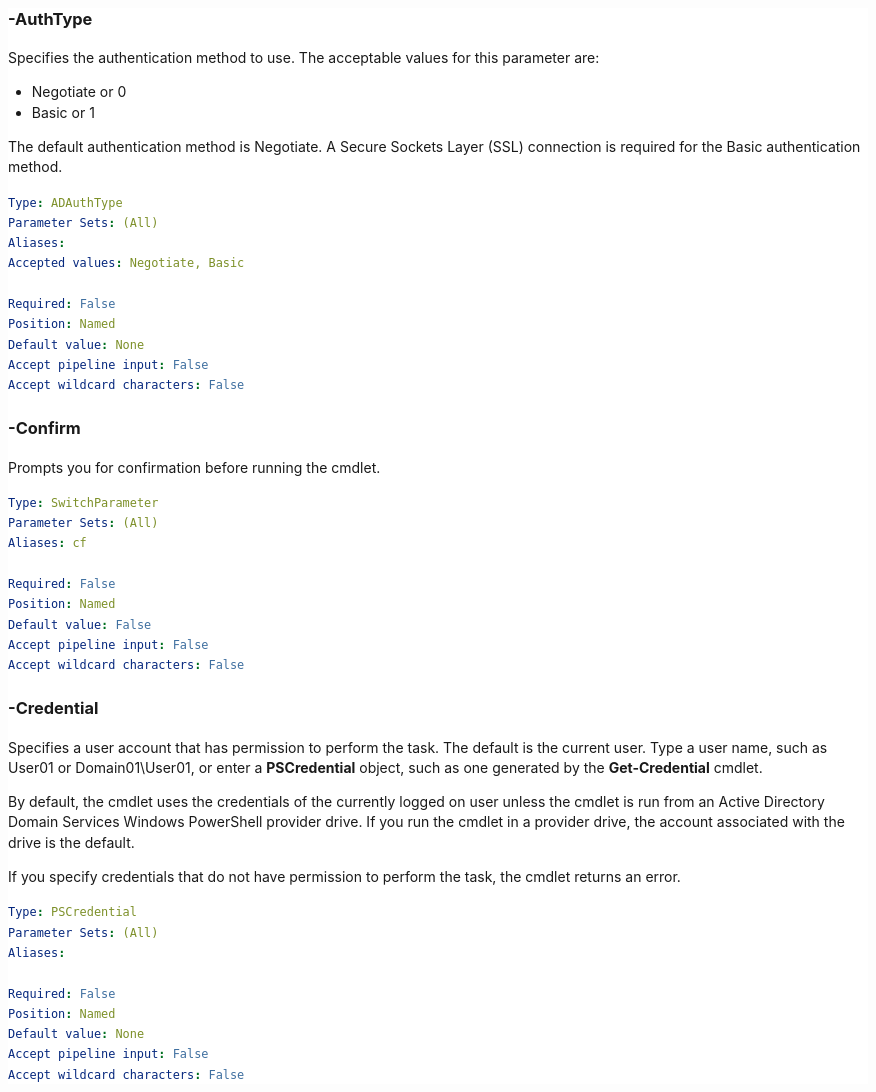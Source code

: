 ### -AuthType
Specifies the authentication method to use.
The acceptable values for this parameter are:

- Negotiate or 0
- Basic or 1

The default authentication method is Negotiate.
A Secure Sockets Layer (SSL) connection is required for the Basic authentication method.

```yaml
Type: ADAuthType
Parameter Sets: (All)
Aliases: 
Accepted values: Negotiate, Basic

Required: False
Position: Named
Default value: None
Accept pipeline input: False
Accept wildcard characters: False
```

### -Confirm
Prompts you for confirmation before running the cmdlet.

```yaml
Type: SwitchParameter
Parameter Sets: (All)
Aliases: cf

Required: False
Position: Named
Default value: False
Accept pipeline input: False
Accept wildcard characters: False
```

### -Credential
Specifies a user account that has permission to perform the task.
The default is the current user.
Type a user name, such as User01 or Domain01\User01, or enter a **PSCredential** object, such as one generated by the **Get-Credential** cmdlet.

By default, the cmdlet uses the credentials of the currently logged on user unless the cmdlet is run from an Active Directory Domain Services Windows PowerShell provider drive.
If you run the cmdlet in a provider drive, the account associated with the drive is the default.

If you specify credentials that do not have permission to perform the task, the cmdlet returns an error.

```yaml
Type: PSCredential
Parameter Sets: (All)
Aliases: 

Required: False
Position: Named
Default value: None
Accept pipeline input: False
Accept wildcard characters: False
```
